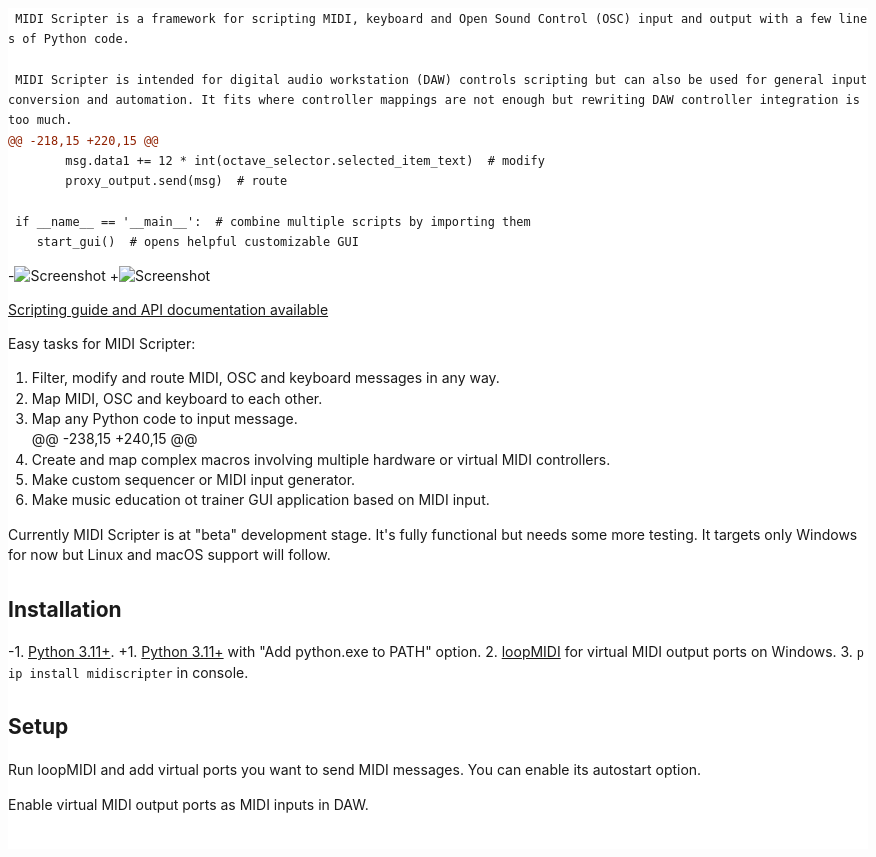 ```diff
 MIDI Scripter is a framework for scripting MIDI, keyboard and Open Sound Control (OSC) input and output with a few lines of Python code.
 
 MIDI Scripter is intended for digital audio workstation (DAW) controls scripting but can also be used for general input conversion and automation. It fits where controller mappings are not enough but rewriting DAW controller integration is too much. 
@@ -218,15 +220,15 @@
 		msg.data1 += 12 * int(octave_selector.selected_item_text)  # modify
 		proxy_output.send(msg)  # route
 
 if __name__ == '__main__':  # combine multiple scripts by importing them
 	start_gui()  # opens helpful customizable GUI
 ```
 
-![Screenshot](/examples/octave_transposer/screenshot.png)
+![Screenshot](https://github.com/Maboroshy/midi-scripter/blob/master/examples/octave_transposer/screenshot.png?raw=true)
 
 [Scripting guide and API documentation available](https://maboroshy.github.io/midi-scripter)
 
 Easy tasks for MIDI Scripter:  
 1. Filter, modify and route MIDI, OSC and keyboard messages in any way.  
 2. Map MIDI, OSC and keyboard to each other.  
 3. Map any Python code to input message.  
@@ -238,15 +240,15 @@
 1. Create and map complex macros involving multiple hardware or virtual MIDI controllers.
 2. Make custom sequencer or MIDI input generator.
 3. Make music education ot trainer GUI application based on MIDI input.
 
 Currently MIDI Scripter is at "beta" development stage. It's fully functional but needs some more testing. It targets only Windows for now but Linux and macOS support will follow.
 
 ## Installation
-1. [Python 3.11+](https://www.python.org/downloads/).
+1. [Python 3.11+](https://www.python.org/downloads/) with "Add python.exe to PATH" option.
 2. [loopMIDI](https://www.tobias-erichsen.de/software/loopmidi.html) for virtual MIDI output ports on Windows.
 3. `pip install midiscripter` in console.
 
 ## Setup
 Run loopMIDI and add virtual ports you want to send MIDI messages. You can enable its autostart option.
 
 Enable virtual MIDI output ports as MIDI inputs in DAW.
```

